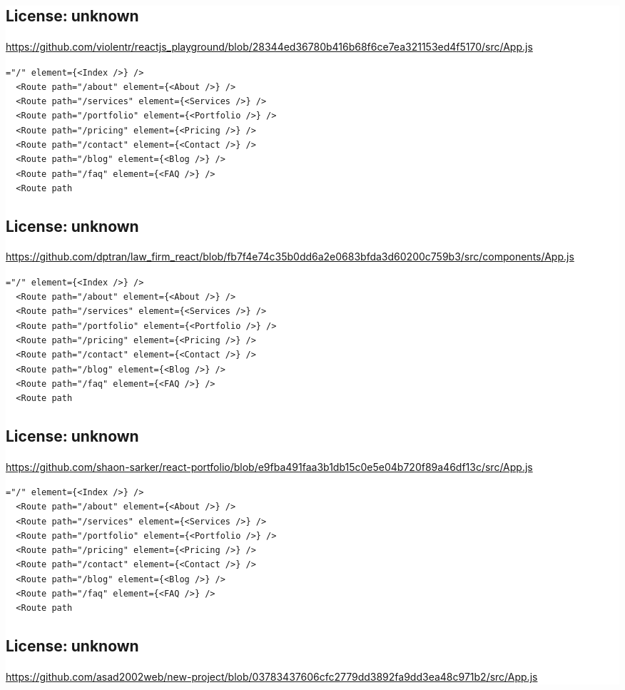 
## License: unknown
https://github.com/violentr/reactjs_playground/blob/28344ed36780b416b68f6ce7ea321153ed4f5170/src/App.js

```
="/" element={<Index />} />
  <Route path="/about" element={<About />} />
  <Route path="/services" element={<Services />} />
  <Route path="/portfolio" element={<Portfolio />} />
  <Route path="/pricing" element={<Pricing />} />
  <Route path="/contact" element={<Contact />} />
  <Route path="/blog" element={<Blog />} />
  <Route path="/faq" element={<FAQ />} />
  <Route path
```


## License: unknown
https://github.com/dptran/law_firm_react/blob/fb7f4e74c35b0dd6a2e0683bfda3d60200c759b3/src/components/App.js

```
="/" element={<Index />} />
  <Route path="/about" element={<About />} />
  <Route path="/services" element={<Services />} />
  <Route path="/portfolio" element={<Portfolio />} />
  <Route path="/pricing" element={<Pricing />} />
  <Route path="/contact" element={<Contact />} />
  <Route path="/blog" element={<Blog />} />
  <Route path="/faq" element={<FAQ />} />
  <Route path
```


## License: unknown
https://github.com/shaon-sarker/react-portfolio/blob/e9fba491faa3b1db15c0e5e04b720f89a46df13c/src/App.js

```
="/" element={<Index />} />
  <Route path="/about" element={<About />} />
  <Route path="/services" element={<Services />} />
  <Route path="/portfolio" element={<Portfolio />} />
  <Route path="/pricing" element={<Pricing />} />
  <Route path="/contact" element={<Contact />} />
  <Route path="/blog" element={<Blog />} />
  <Route path="/faq" element={<FAQ />} />
  <Route path
```


## License: unknown
https://github.com/asad2002web/new-project/blob/03783437606cfc2779dd3892fa9dd3ea48c971b2/src/App.js
